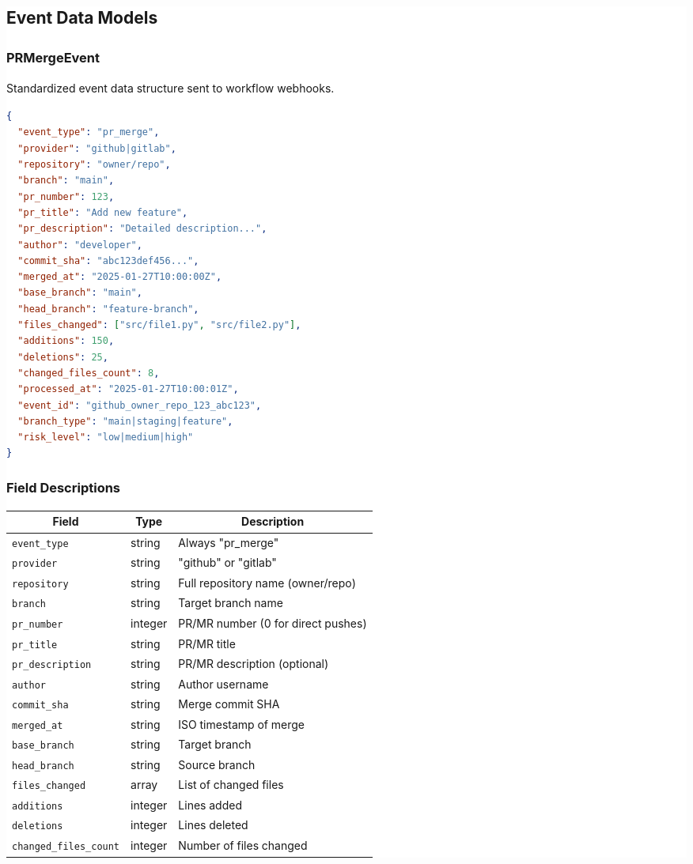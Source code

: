 
## Event Data Models

### PRMergeEvent

Standardized event data structure sent to workflow webhooks.

```json
{
  "event_type": "pr_merge",
  "provider": "github|gitlab",
  "repository": "owner/repo",
  "branch": "main",
  "pr_number": 123,
  "pr_title": "Add new feature",
  "pr_description": "Detailed description...",
  "author": "developer",
  "commit_sha": "abc123def456...",
  "merged_at": "2025-01-27T10:00:00Z",
  "base_branch": "main",
  "head_branch": "feature-branch",
  "files_changed": ["src/file1.py", "src/file2.py"],
  "additions": 150,
  "deletions": 25,
  "changed_files_count": 8,
  "processed_at": "2025-01-27T10:00:01Z",
  "event_id": "github_owner_repo_123_abc123",
  "branch_type": "main|staging|feature",
  "risk_level": "low|medium|high"
}
```

### Field Descriptions

| Field | Type | Description |
|-------|------|-------------|
| `event_type` | string | Always "pr_merge" |
| `provider` | string | "github" or "gitlab" |
| `repository` | string | Full repository name (owner/repo) |
| `branch` | string | Target branch name |
| `pr_number` | integer | PR/MR number (0 for direct pushes) |
| `pr_title` | string | PR/MR title |
| `pr_description` | string | PR/MR description (optional) |
| `author` | string | Author username |
| `commit_sha` | string | Merge commit SHA |
| `merged_at` | string | ISO timestamp of merge |
| `base_branch` | string | Target branch |
| `head_branch` | string | Source branch |
| `files_changed` | array | List of changed files |
| `additions` | integer | Lines added |
| `deletions` | integer | Lines deleted |
| `changed_files_count` | integer | Number of files changed |